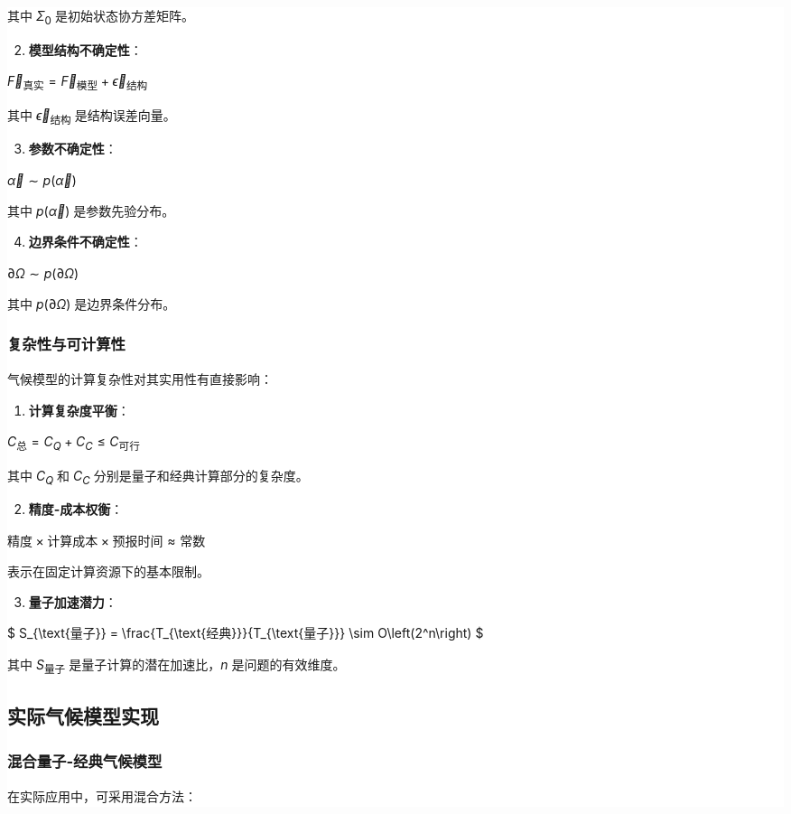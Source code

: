   其中 $`\Sigma_0`$ 是初始状态协方差矩阵。

2. **模型结构不确定性**：

$`
\vec{F}_{\text{真实}} = \vec{F}_{\text{模型}} + \vec{\epsilon}_{\text{结构}}
`$

   其中 $`\vec{\epsilon}_{\text{结构}}`$ 是结构误差向量。

3. **参数不确定性**：

$`
\vec{\alpha} \sim p(\vec{\alpha})
`$

   其中 $`p(\vec{\alpha})`$ 是参数先验分布。

4. **边界条件不确定性**：

$`
\partial\Omega \sim p(\partial\Omega)
`$

   其中 $`p(\partial\Omega)`$ 是边界条件分布。

### 复杂性与可计算性

气候模型的计算复杂性对其实用性有直接影响：

1. **计算复杂度平衡**：

$`
C_{\text{总}} = C_Q + C_C \leq C_{\text{可行}}
`$

   其中 $`C_Q`$ 和 $`C_C`$ 分别是量子和经典计算部分的复杂度。

2. **精度-成本权衡**：

$`
\text{精度} \times \text{计算成本} \times \text{预报时间} \approx \text{常数}
`$

   表示在固定计算资源下的基本限制。

3. **量子加速潜力**：

$`
S_{\text{量子}} = \frac{T_{\text{经典}}}{T_{\text{量子}}} \sim O\left(2^n\right)
`$

   其中 $`S_{\text{量子}}`$ 是量子计算的潜在加速比，$`n`$ 是问题的有效维度。

## 实际气候模型实现

### 混合量子-经典气候模型

在实际应用中，可采用混合方法：
